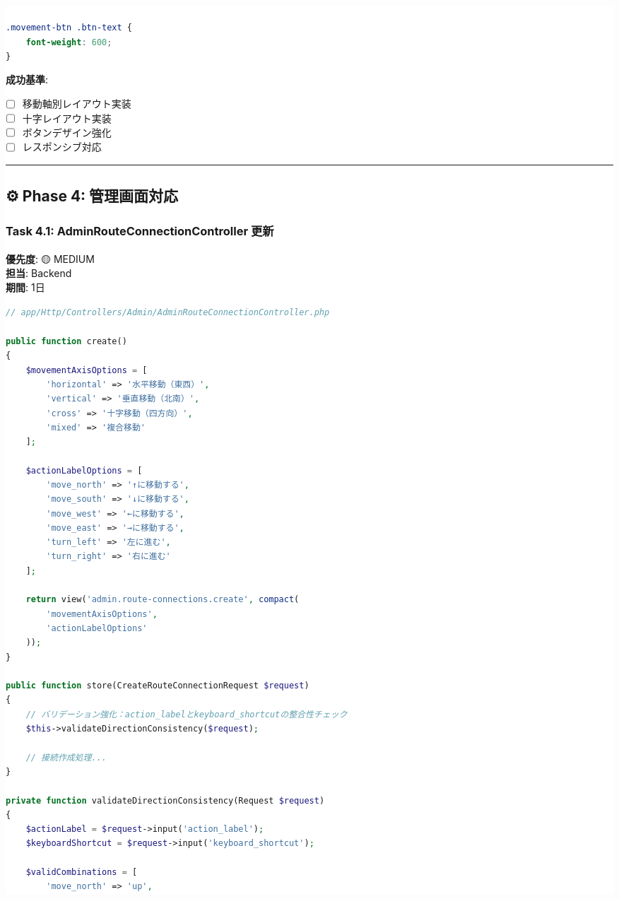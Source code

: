 ```css

.movement-btn .btn-text {
    font-weight: 600;
}
```

**成功基準**:
- [ ] 移動軸別レイアウト実装
- [ ] 十字レイアウト実装
- [ ] ボタンデザイン強化
- [ ] レスポンシブ対応

---

## ⚙️ Phase 4: 管理画面対応

### Task 4.1: AdminRouteConnectionController 更新
**優先度**: 🟡 MEDIUM  
**担当**: Backend  
**期間**: 1日

```php
// app/Http/Controllers/Admin/AdminRouteConnectionController.php

public function create()
{
    $movementAxisOptions = [
        'horizontal' => '水平移動（東西）',
        'vertical' => '垂直移動（北南）', 
        'cross' => '十字移動（四方向）',
        'mixed' => '複合移動'
    ];
    
    $actionLabelOptions = [
        'move_north' => '↑に移動する',
        'move_south' => '↓に移動する',
        'move_west' => '←に移動する', 
        'move_east' => '→に移動する',
        'turn_left' => '左に進む',
        'turn_right' => '右に進む'
    ];
    
    return view('admin.route-connections.create', compact(
        'movementAxisOptions', 
        'actionLabelOptions'
    ));
}

public function store(CreateRouteConnectionRequest $request)
{
    // バリデーション強化：action_labelとkeyboard_shortcutの整合性チェック
    $this->validateDirectionConsistency($request);
    
    // 接続作成処理...
}

private function validateDirectionConsistency(Request $request)
{
    $actionLabel = $request->input('action_label');
    $keyboardShortcut = $request->input('keyboard_shortcut');
    
    $validCombinations = [
        'move_north' => 'up',
```